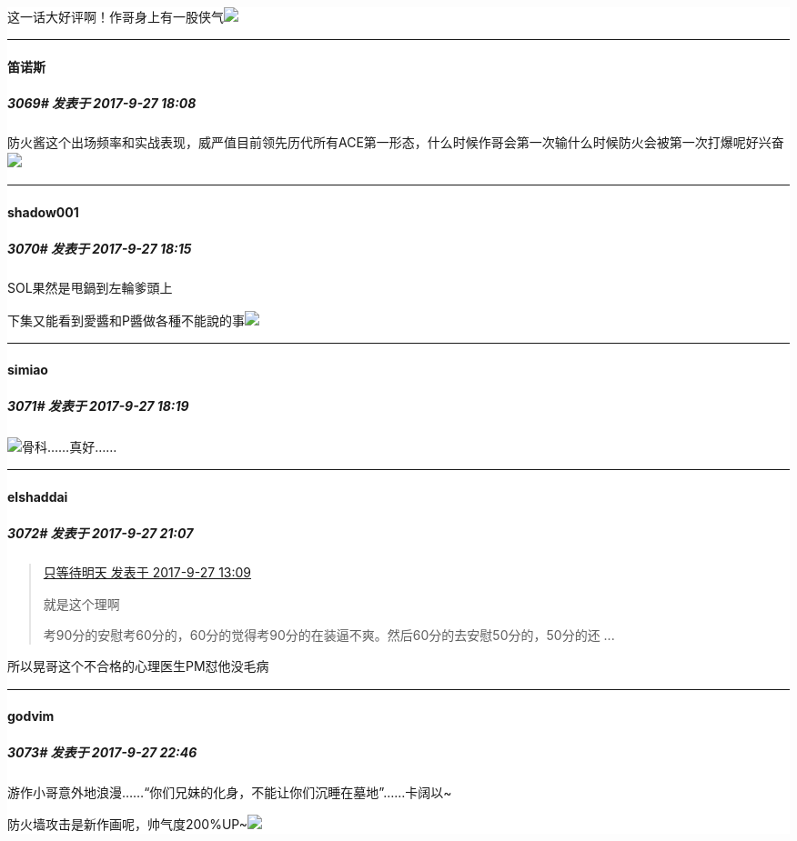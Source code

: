 
这一话大好评啊！作哥身上有一股侠气<img src="https://static.saraba1st.com/image/smiley/face2017/185.png" referrerpolicy="no-referrer">


-----

####  笛诺斯  
##### 3069#       发表于 2017-9-27 18:08


防火酱这个出场频率和实战表现，威严值目前领先历代所有ACE第一形态，什么时候作哥会第一次输什么时候防火会被第一次打爆呢好兴奋<img src="https://static.saraba1st.com/image/smiley/carton2017/018.gif" referrerpolicy="no-referrer">


-----

####  shadow001  
##### 3070#       发表于 2017-9-27 18:15


SOL果然是甩鍋到左輪爹頭上

下集又能看到愛醬和P醬做各種不能說的事<img src="https://static.saraba1st.com/image/smiley/face2017/077.png" referrerpolicy="no-referrer">


-----

####  simiao  
##### 3071#       发表于 2017-9-27 18:19


<img src="https://static.saraba1st.com/image/smiley/face2017/053.png" referrerpolicy="no-referrer">骨科……真好……


-----

####  elshaddai  
##### 3072#       发表于 2017-9-27 21:07


<blockquote><a href="httphttps://bbs.saraba1st.com/2b/forum.php?mod=redirect&amp;goto=findpost&amp;pid=37326460&amp;ptid=1479404" target="_blank">只等待明天 发表于 2017-9-27 13:09</a>

就是这个理啊

考90分的安慰考60分的，60分的觉得考90分的在装逼不爽。然后60分的去安慰50分的，50分的还 ...</blockquote>
所以晃哥这个不合格的心理医生PM怼他没毛病


-----

####  godvim  
##### 3073#       发表于 2017-9-27 22:46


游作小哥意外地浪漫……“你们兄妹的化身，不能让你们沉睡在墓地”……卡阔以~


防火墙攻击是新作画呢，帅气度200%UP~<img src="https://static.saraba1st.com/image/smiley/face2017/072.png" referrerpolicy="no-referrer">
